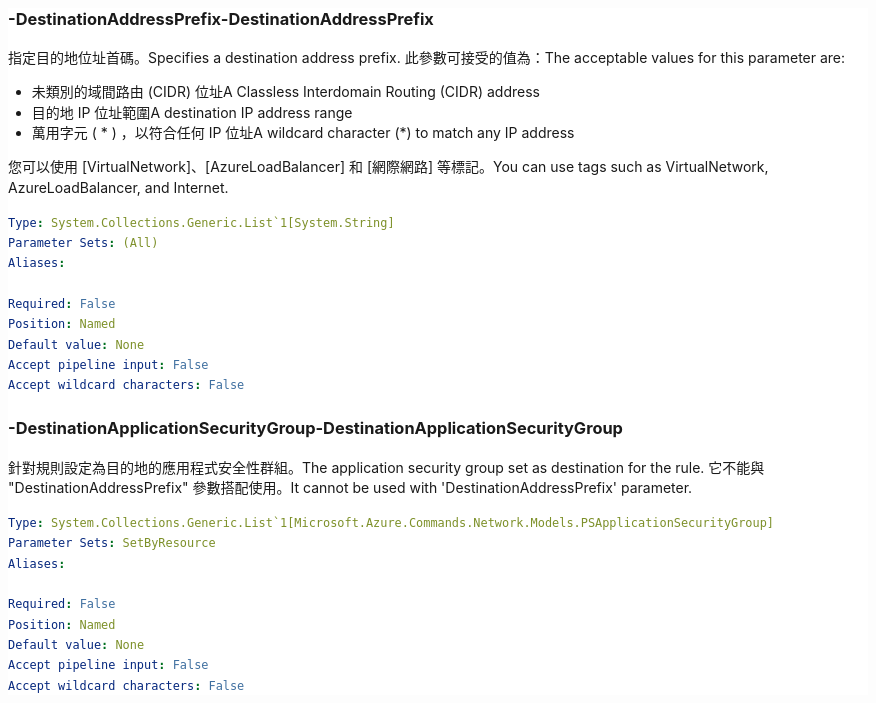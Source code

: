 ### <span data-ttu-id="a76ec-123">-DestinationAddressPrefix</span><span class="sxs-lookup"><span data-stu-id="a76ec-123">-DestinationAddressPrefix</span></span>
<span data-ttu-id="a76ec-124">指定目的地位址首碼。</span><span class="sxs-lookup"><span data-stu-id="a76ec-124">Specifies a destination address prefix.</span></span>
<span data-ttu-id="a76ec-125">此參數可接受的值為：</span><span class="sxs-lookup"><span data-stu-id="a76ec-125">The acceptable values for this parameter are:</span></span>

- <span data-ttu-id="a76ec-126">未類別的域間路由 (CIDR) 位址</span><span class="sxs-lookup"><span data-stu-id="a76ec-126">A Classless Interdomain Routing (CIDR) address</span></span> 
- <span data-ttu-id="a76ec-127">目的地 IP 位址範圍</span><span class="sxs-lookup"><span data-stu-id="a76ec-127">A destination IP address range</span></span> 
- <span data-ttu-id="a76ec-128">萬用字元 ( \* ) ，以符合任何 IP 位址</span><span class="sxs-lookup"><span data-stu-id="a76ec-128">A wildcard character (\*) to match any IP address</span></span>

<span data-ttu-id="a76ec-129">您可以使用 [VirtualNetwork]、[AzureLoadBalancer] 和 [網際網路] 等標記。</span><span class="sxs-lookup"><span data-stu-id="a76ec-129">You can use tags such as VirtualNetwork, AzureLoadBalancer, and Internet.</span></span>

```yaml
Type: System.Collections.Generic.List`1[System.String]
Parameter Sets: (All)
Aliases: 

Required: False
Position: Named
Default value: None
Accept pipeline input: False
Accept wildcard characters: False
```

### <span data-ttu-id="a76ec-130">-DestinationApplicationSecurityGroup</span><span class="sxs-lookup"><span data-stu-id="a76ec-130">-DestinationApplicationSecurityGroup</span></span>
<span data-ttu-id="a76ec-131">針對規則設定為目的地的應用程式安全性群組。</span><span class="sxs-lookup"><span data-stu-id="a76ec-131">The application security group set as destination for the rule.</span></span> <span data-ttu-id="a76ec-132">它不能與 "DestinationAddressPrefix" 參數搭配使用。</span><span class="sxs-lookup"><span data-stu-id="a76ec-132">It cannot be used with 'DestinationAddressPrefix' parameter.</span></span>

```yaml
Type: System.Collections.Generic.List`1[Microsoft.Azure.Commands.Network.Models.PSApplicationSecurityGroup]
Parameter Sets: SetByResource
Aliases: 

Required: False
Position: Named
Default value: None
Accept pipeline input: False
Accept wildcard characters: False
```

